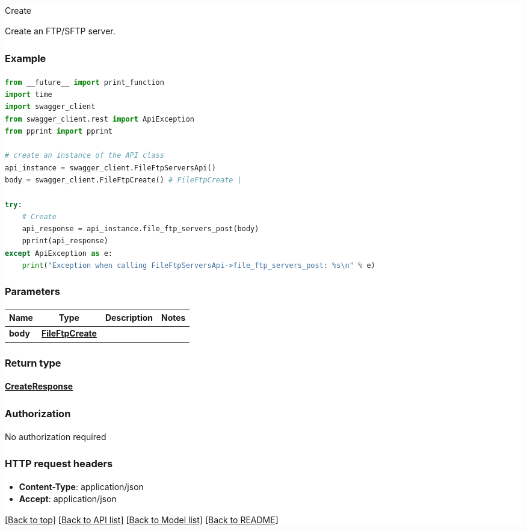 Create

Create an FTP/SFTP server.

### Example
```python
from __future__ import print_function
import time
import swagger_client
from swagger_client.rest import ApiException
from pprint import pprint

# create an instance of the API class
api_instance = swagger_client.FileFtpServersApi()
body = swagger_client.FileFtpCreate() # FileFtpCreate | 

try:
    # Create
    api_response = api_instance.file_ftp_servers_post(body)
    pprint(api_response)
except ApiException as e:
    print("Exception when calling FileFtpServersApi->file_ftp_servers_post: %s\n" % e)
```

### Parameters

Name | Type | Description  | Notes
------------- | ------------- | ------------- | -------------
 **body** | [**FileFtpCreate**](FileFtpCreate.md)|  | 

### Return type

[**CreateResponse**](CreateResponse.md)

### Authorization

No authorization required

### HTTP request headers

 - **Content-Type**: application/json
 - **Accept**: application/json

[[Back to top]](#) [[Back to API list]](../README.md#documentation-for-api-endpoints) [[Back to Model list]](../README.md#documentation-for-models) [[Back to README]](../README.md)

